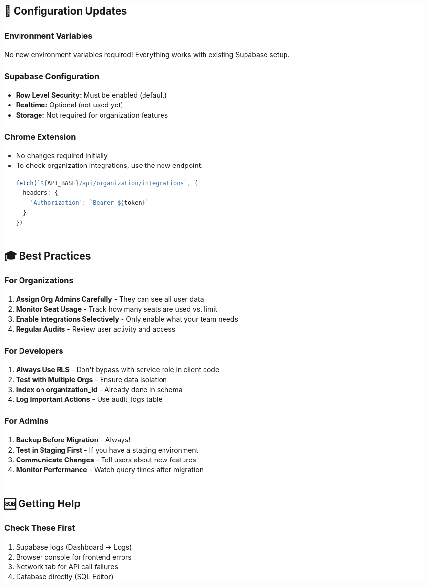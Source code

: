 
## 📝 Configuration Updates

### Environment Variables
No new environment variables required! Everything works with existing Supabase setup.

### Supabase Configuration
- **Row Level Security:** Must be enabled (default)
- **Realtime:** Optional (not used yet)
- **Storage:** Not required for organization features

### Chrome Extension
- No changes required initially
- To check organization integrations, use the new endpoint:
  ```typescript
  fetch(`${API_BASE}/api/organization/integrations`, {
    headers: {
      'Authorization': `Bearer ${token}`
    }
  })
  ```

---

## 🎓 Best Practices

### For Organizations
1. **Assign Org Admins Carefully** - They can see all user data
2. **Monitor Seat Usage** - Track how many seats are used vs. limit
3. **Enable Integrations Selectively** - Only enable what your team needs
4. **Regular Audits** - Review user activity and access

### For Developers
1. **Always Use RLS** - Don't bypass with service role in client code
2. **Test with Multiple Orgs** - Ensure data isolation
3. **Index on organization_id** - Already done in schema
4. **Log Important Actions** - Use audit_logs table

### For Admins
1. **Backup Before Migration** - Always!
2. **Test in Staging First** - If you have a staging environment
3. **Communicate Changes** - Tell users about new features
4. **Monitor Performance** - Watch query times after migration

---

## 🆘 Getting Help

### Check These First
1. Supabase logs (Dashboard → Logs)
2. Browser console for frontend errors
3. Network tab for API call failures
4. Database directly (SQL Editor)
